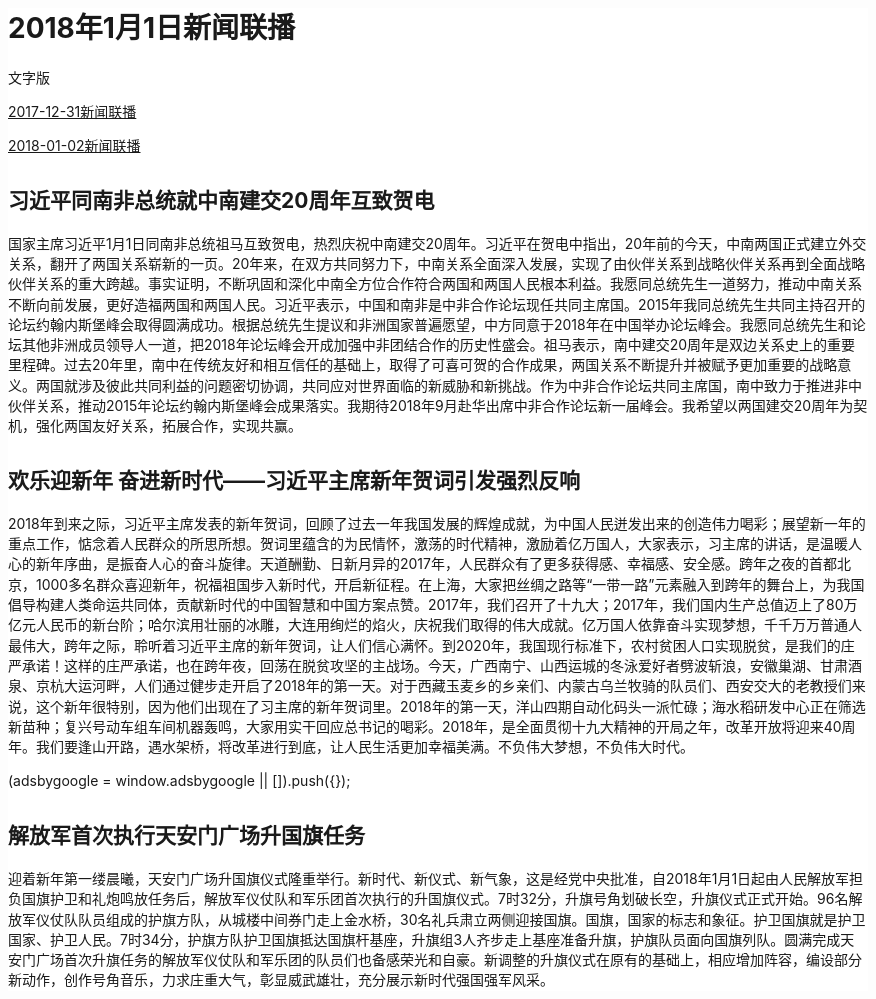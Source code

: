 







# 2018年1月1日新闻联播
 文字版








[2017-12-31新闻联播](/xinwenlianbo/20171231)


[2018-01-02新闻联播](/xinwenlianbo/20180102)





## 习近平同南非总统就中南建交20周年互致贺电


国家主席习近平1月1日同南非总统祖马互致贺电，热烈庆祝中南建交20周年。习近平在贺电中指出，20年前的今天，中南两国正式建立外交关系，翻开了两国关系崭新的一页。20年来，在双方共同努力下，中南关系全面深入发展，实现了由伙伴关系到战略伙伴关系再到全面战略伙伴关系的重大跨越。事实证明，不断巩固和深化中南全方位合作符合两国和两国人民根本利益。我愿同总统先生一道努力，推动中南关系不断向前发展，更好造福两国和两国人民。习近平表示，中国和南非是中非合作论坛现任共同主席国。2015年我同总统先生共同主持召开的论坛约翰内斯堡峰会取得圆满成功。根据总统先生提议和非洲国家普遍愿望，中方同意于2018年在中国举办论坛峰会。我愿同总统先生和论坛其他非洲成员领导人一道，把2018年论坛峰会开成加强中非团结合作的历史性盛会。祖马表示，南中建交20周年是双边关系史上的重要里程碑。过去20年里，南中在传统友好和相互信任的基础上，取得了可喜可贺的合作成果，两国关系不断提升并被赋予更加重要的战略意义。两国就涉及彼此共同利益的问题密切协调，共同应对世界面临的新威胁和新挑战。作为中非合作论坛共同主席国，南中致力于推进非中伙伴关系，推动2015年论坛约翰内斯堡峰会成果落实。我期待2018年9月赴华出席中非合作论坛新一届峰会。我希望以两国建交20周年为契机，强化两国友好关系，拓展合作，实现共赢。


## 欢乐迎新年 奋进新时代——习近平主席新年贺词引发强烈反响


2018年到来之际，习近平主席发表的新年贺词，回顾了过去一年我国发展的辉煌成就，为中国人民迸发出来的创造伟力喝彩；展望新一年的重点工作，惦念着人民群众的所思所想。贺词里蕴含的为民情怀，激荡的时代精神，激励着亿万国人，大家表示，习主席的讲话，是温暖人心的新年序曲，是振奋人心的奋斗旋律。天道酬勤、日新月异的2017年，人民群众有了更多获得感、幸福感、安全感。跨年之夜的首都北京，1000多名群众喜迎新年，祝福祖国步入新时代，开启新征程。在上海，大家把丝绸之路等“一带一路”元素融入到跨年的舞台上，为我国倡导构建人类命运共同体，贡献新时代的中国智慧和中国方案点赞。2017年，我们召开了十九大；2017年，我们国内生产总值迈上了80万亿元人民币的新台阶；哈尔滨用壮丽的冰雕，大连用绚烂的焰火，庆祝我们取得的伟大成就。亿万国人依靠奋斗实现梦想，千千万万普通人最伟大，跨年之际，聆听着习近平主席的新年贺词，让人们信心满怀。到2020年，我国现行标准下，农村贫困人口实现脱贫，是我们的庄严承诺！这样的庄严承诺，也在跨年夜，回荡在脱贫攻坚的主战场。今天，广西南宁、山西运城的冬泳爱好者劈波斩浪，安徽巢湖、甘肃酒泉、京杭大运河畔，人们通过健步走开启了2018年的第一天。对于西藏玉麦乡的乡亲们、内蒙古乌兰牧骑的队员们、西安交大的老教授们来说，这个新年很特别，因为他们出现在了习主席的新年贺词里。2018年的第一天，洋山四期自动化码头一派忙碌；海水稻研发中心正在筛选新苗种；复兴号动车组车间机器轰鸣，大家用实干回应总书记的喝彩。2018年，是全面贯彻十九大精神的开局之年，改革开放将迎来40周年。我们要逢山开路，遇水架桥，将改革进行到底，让人民生活更加幸福美满。不负伟大梦想，不负伟大时代。





 (adsbygoogle = window.adsbygoogle || []).push({});

 
## 解放军首次执行天安门广场升国旗任务


迎着新年第一缕晨曦，天安门广场升国旗仪式隆重举行。新时代、新仪式、新气象，这是经党中央批准，自2018年1月1日起由人民解放军担负国旗护卫和礼炮鸣放任务后，解放军仪仗队和军乐团首次执行的升国旗仪式。7时32分，升旗号角划破长空，升旗仪式正式开始。96名解放军仪仗队队员组成的护旗方队，从城楼中间券门走上金水桥，30名礼兵肃立两侧迎接国旗。国旗，国家的标志和象征。护卫国旗就是护卫国家、护卫人民。7时34分，护旗方队护卫国旗抵达国旗杆基座，升旗组3人齐步走上基座准备升旗，护旗队员面向国旗列队。圆满完成天安门广场首次升旗任务的解放军仪仗队和军乐团的队员们也备感荣光和自豪。新调整的升旗仪式在原有的基础上，相应增加阵容，编设部分新动作，创作号角音乐，力求庄重大气，彰显威武雄壮，充分展示新时代强国强军风采。
